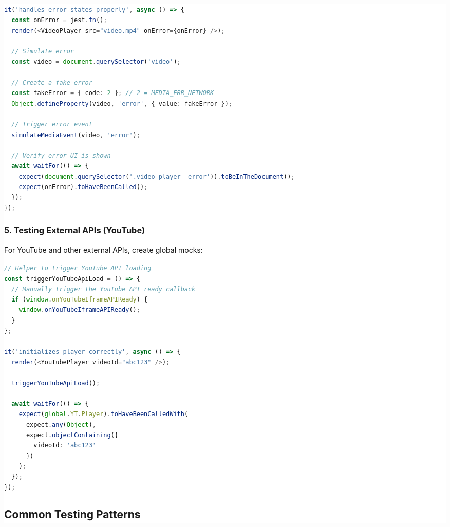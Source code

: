 ```typescript
it('handles error states properly', async () => {
  const onError = jest.fn();
  render(<VideoPlayer src="video.mp4" onError={onError} />);
  
  // Simulate error
  const video = document.querySelector('video');
  
  // Create a fake error
  const fakeError = { code: 2 }; // 2 = MEDIA_ERR_NETWORK
  Object.defineProperty(video, 'error', { value: fakeError });
  
  // Trigger error event
  simulateMediaEvent(video, 'error');
  
  // Verify error UI is shown
  await waitFor(() => {
    expect(document.querySelector('.video-player__error')).toBeInTheDocument();
    expect(onError).toHaveBeenCalled();
  });
});
```

### 5. Testing External APIs (YouTube)

For YouTube and other external APIs, create global mocks:

```typescript
// Helper to trigger YouTube API loading
const triggerYouTubeApiLoad = () => {
  // Manually trigger the YouTube API ready callback
  if (window.onYouTubeIframeAPIReady) {
    window.onYouTubeIframeAPIReady();
  }
};

it('initializes player correctly', async () => {
  render(<YouTubePlayer videoId="abc123" />);
  
  triggerYouTubeApiLoad();
  
  await waitFor(() => {
    expect(global.YT.Player).toHaveBeenCalledWith(
      expect.any(Object),
      expect.objectContaining({
        videoId: 'abc123'
      })
    );
  });
});
```

## Common Testing Patterns
